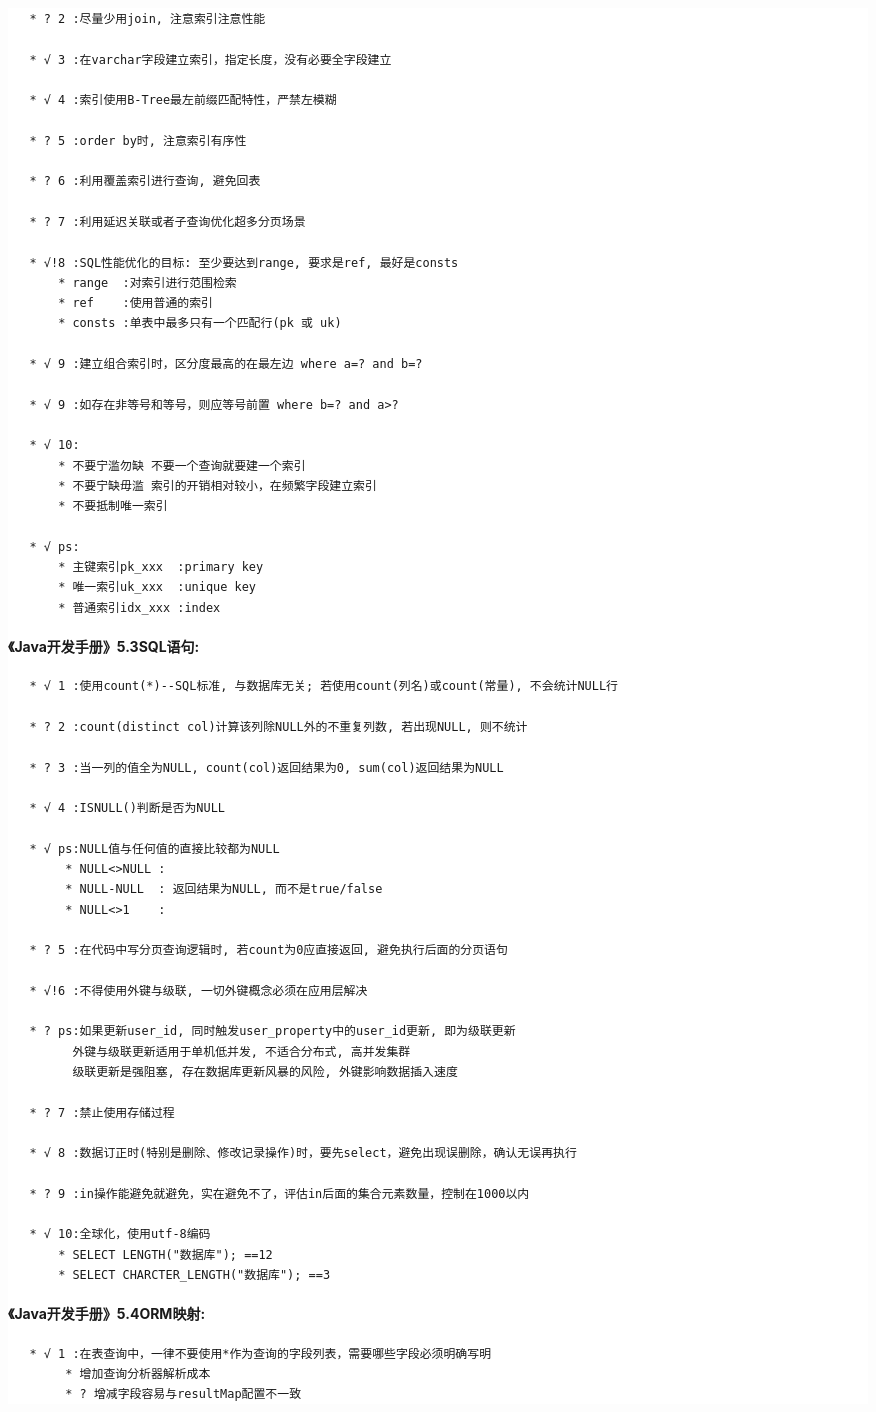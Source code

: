        * ? 2 :尽量少用join, 注意索引注意性能
       
       * √ 3 :在varchar字段建立索引，指定长度，没有必要全字段建立
       
       * √ 4 :索引使用B-Tree最左前缀匹配特性，严禁左模糊
       
       * ? 5 :order by时, 注意索引有序性
       
       * ? 6 :利用覆盖索引进行查询, 避免回表
       
       * ? 7 :利用延迟关联或者子查询优化超多分页场景
       
       * √!8 :SQL性能优化的目标: 至少要达到range, 要求是ref, 最好是consts
           * range  :对索引进行范围检索
           * ref    :使用普通的索引
           * consts :单表中最多只有一个匹配行(pk 或 uk)
       
       * √ 9 :建立组合索引时，区分度最高的在最左边 where a=? and b=?
       
       * √ 9 :如存在非等号和等号，则应等号前置 where b=? and a>?
       
       * √ 10:  
           * 不要宁滥勿缺 不要一个查询就要建一个索引
           * 不要宁缺毋滥 索引的开销相对较小，在频繁字段建立索引
           * 不要抵制唯一索引
        
       * √ ps:  
           * 主键索引pk_xxx  :primary key
           * 唯一索引uk_xxx  :unique key
           * 普通索引idx_xxx :index
#### 《Java开发手册》5.3SQL语句:
       * √ 1 :使用count(*)--SQL标准, 与数据库无关; 若使用count(列名)或count(常量), 不会统计NULL行
    
       * ? 2 :count(distinct col)计算该列除NULL外的不重复列数, 若出现NULL, 则不统计
    
       * ? 3 :当一列的值全为NULL, count(col)返回结果为0, sum(col)返回结果为NULL
    
       * √ 4 :ISNULL()判断是否为NULL
    
       * √ ps:NULL值与任何值的直接比较都为NULL
            * NULL<>NULL :
            * NULL-NULL  : 返回结果为NULL, 而不是true/false
            * NULL<>1    :
    
       * ? 5 :在代码中写分页查询逻辑时, 若count为0应直接返回, 避免执行后面的分页语句
    
       * √!6 :不得使用外键与级联, 一切外键概念必须在应用层解决
    
       * ? ps:如果更新user_id, 同时触发user_property中的user_id更新, 即为级联更新
             外键与级联更新适用于单机低并发, 不适合分布式, 高并发集群
             级联更新是强阻塞, 存在数据库更新风暴的风险, 外键影响数据插入速度
             
       * ? 7 :禁止使用存储过程
       
       * √ 8 :数据订正时(特别是删除、修改记录操作)时，要先select，避免出现误删除，确认无误再执行

       * ? 9 :in操作能避免就避免，实在避免不了，评估in后面的集合元素数量，控制在1000以内
       
       * √ 10:全球化，使用utf-8编码
           * SELECT LENGTH("数据库"); ==12
           * SELECT CHARCTER_LENGTH("数据库"); ==3
#### 《Java开发手册》5.4ORM映射:
       * √ 1 :在表查询中，一律不要使用*作为查询的字段列表，需要哪些字段必须明确写明
            * 增加查询分析器解析成本
            * ? 增减字段容易与resultMap配置不一致
    